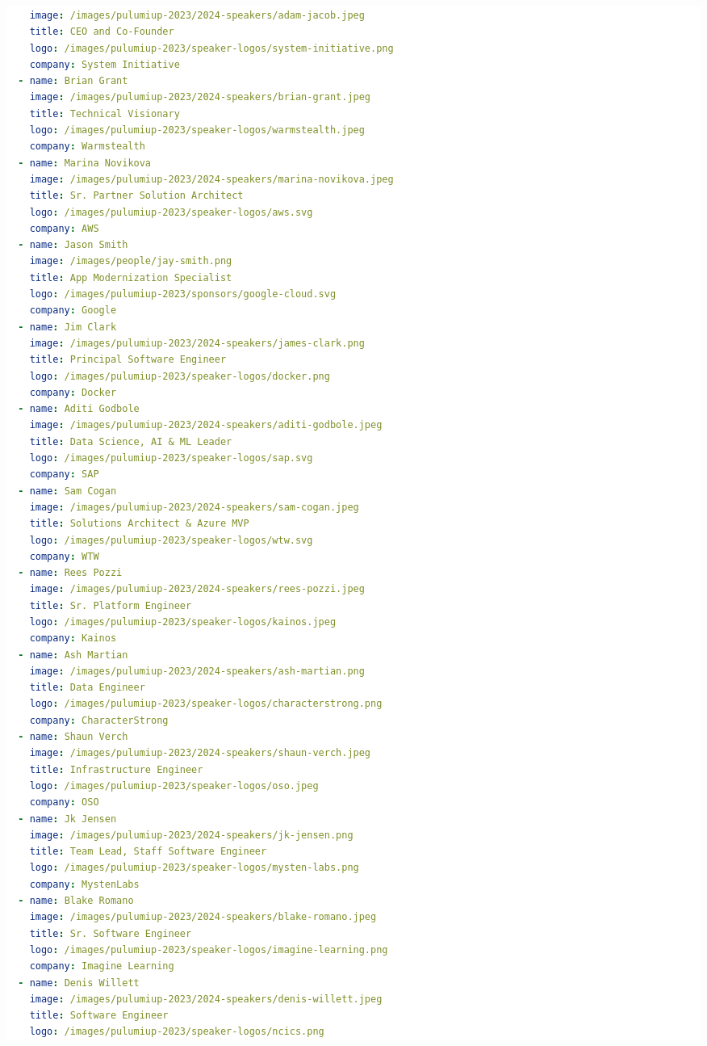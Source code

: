 ```yaml
    image: /images/pulumiup-2023/2024-speakers/adam-jacob.jpeg
    title: CEO and Co-Founder
    logo: /images/pulumiup-2023/speaker-logos/system-initiative.png
    company: System Initiative
  - name: Brian Grant
    image: /images/pulumiup-2023/2024-speakers/brian-grant.jpeg
    title: Technical Visionary
    logo: /images/pulumiup-2023/speaker-logos/warmstealth.jpeg
    company: Warmstealth
  - name: Marina Novikova
    image: /images/pulumiup-2023/2024-speakers/marina-novikova.jpeg
    title: Sr. Partner Solution Architect
    logo: /images/pulumiup-2023/speaker-logos/aws.svg
    company: AWS
  - name: Jason Smith
    image: /images/people/jay-smith.png
    title: App Modernization Specialist
    logo: /images/pulumiup-2023/sponsors/google-cloud.svg
    company: Google
  - name: Jim Clark
    image: /images/pulumiup-2023/2024-speakers/james-clark.png
    title: Principal Software Engineer
    logo: /images/pulumiup-2023/speaker-logos/docker.png
    company: Docker
  - name: Aditi Godbole
    image: /images/pulumiup-2023/2024-speakers/aditi-godbole.jpeg
    title: Data Science, AI & ML Leader
    logo: /images/pulumiup-2023/speaker-logos/sap.svg
    company: SAP
  - name: Sam Cogan
    image: /images/pulumiup-2023/2024-speakers/sam-cogan.jpeg
    title: Solutions Architect & Azure MVP
    logo: /images/pulumiup-2023/speaker-logos/wtw.svg
    company: WTW
  - name: Rees Pozzi
    image: /images/pulumiup-2023/2024-speakers/rees-pozzi.jpeg
    title: Sr. Platform Engineer
    logo: /images/pulumiup-2023/speaker-logos/kainos.jpeg
    company: Kainos
  - name: Ash Martian
    image: /images/pulumiup-2023/2024-speakers/ash-martian.png
    title: Data Engineer
    logo: /images/pulumiup-2023/speaker-logos/characterstrong.png
    company: CharacterStrong
  - name: Shaun Verch
    image: /images/pulumiup-2023/2024-speakers/shaun-verch.jpeg
    title: Infrastructure Engineer
    logo: /images/pulumiup-2023/speaker-logos/oso.jpeg
    company: OSO
  - name: Jk Jensen
    image: /images/pulumiup-2023/2024-speakers/jk-jensen.png
    title: Team Lead, Staff Software Engineer
    logo: /images/pulumiup-2023/speaker-logos/mysten-labs.png
    company: MystenLabs
  - name: Blake Romano
    image: /images/pulumiup-2023/2024-speakers/blake-romano.jpeg
    title: Sr. Software Engineer
    logo: /images/pulumiup-2023/speaker-logos/imagine-learning.png
    company: Imagine Learning
  - name: Denis Willett
    image: /images/pulumiup-2023/2024-speakers/denis-willett.jpeg
    title: Software Engineer
    logo: /images/pulumiup-2023/speaker-logos/ncics.png
```
